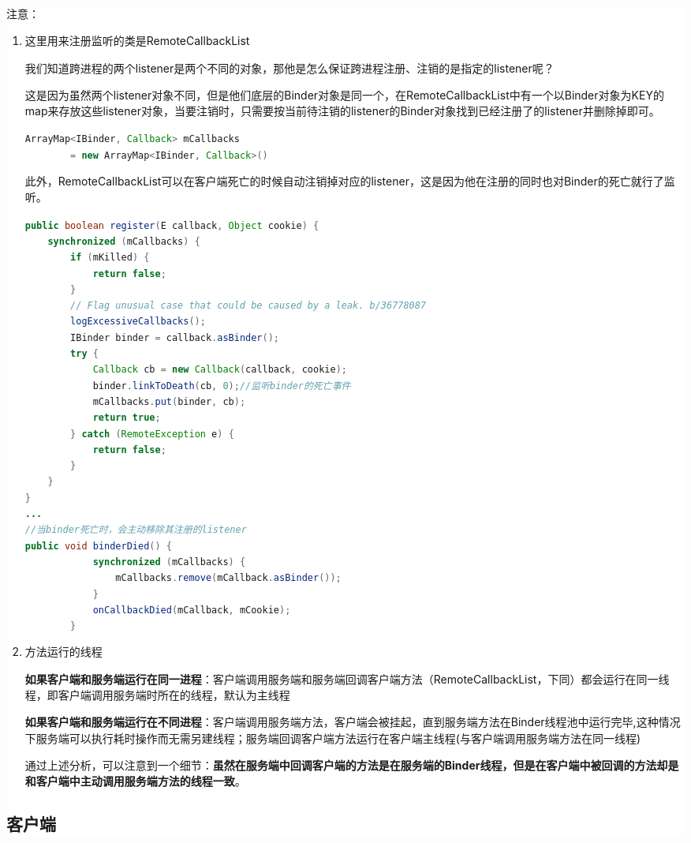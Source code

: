 ```java
```

注意：

1. 这里用来注册监听的类是RemoteCallbackList

   我们知道跨进程的两个listener是两个不同的对象，那他是怎么保证跨进程注册、注销的是指定的listener呢？

   这是因为虽然两个listener对象不同，但是他们底层的Binder对象是同一个，在RemoteCallbackList中有一个以Binder对象为KEY的map来存放这些listener对象，当要注销时，只需要按当前待注销的listener的Binder对象找到已经注册了的listener并删除掉即可。

   ```java
   ArrayMap<IBinder, Callback> mCallbacks
           = new ArrayMap<IBinder, Callback>()
   ```

   此外，RemoteCallbackList可以在客户端死亡的时候自动注销掉对应的listener，这是因为他在注册的同时也对Binder的死亡就行了监听。

   ```java
   public boolean register(E callback, Object cookie) {
       synchronized (mCallbacks) {
           if (mKilled) {
               return false;
           }
           // Flag unusual case that could be caused by a leak. b/36778087
           logExcessiveCallbacks();
           IBinder binder = callback.asBinder();
           try {
               Callback cb = new Callback(callback, cookie);
               binder.linkToDeath(cb, 0);//监听binder的死亡事件
               mCallbacks.put(binder, cb);
               return true;
           } catch (RemoteException e) {
               return false;
           }
       }
   }
   ...
   //当binder死亡时，会主动移除其注册的listener
   public void binderDied() {
               synchronized (mCallbacks) {
                   mCallbacks.remove(mCallback.asBinder());
               }
               onCallbackDied(mCallback, mCookie);
           }
   ```

2. 方法运行的线程

   **如果客户端和服务端运行在同一进程**：客户端调用服务端和服务端回调客户端方法（RemoteCallbackList，下同）都会运行在同一线程，即客户端调用服务端时所在的线程，默认为主线程

   **如果客户端和服务端运行在不同进程**：客户端调用服务端方法，客户端会被挂起，直到服务端方法在Binder线程池中运行完毕,这种情况下服务端可以执行耗时操作而无需另建线程；服务端回调客户端方法运行在客户端主线程(与客户端调用服务端方法在同一线程)

   通过上述分析，可以注意到一个细节：**虽然在服务端中回调客户端的方法是在服务端的Binder线程，但是在客户端中被回调的方法却是和客户端中主动调用服务端方法的线程一致**。

## 客户端
